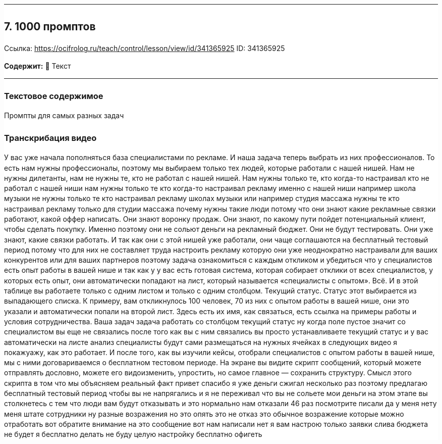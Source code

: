 
---

<a id='бонусные-материалы-к-курсу-ai-эксперт-60-lesson-7'></a>
## 7. 1000 промптов
Ссылка: https://ocifrolog.ru/teach/control/lesson/view/id/341365925
ID: 341365925

**Содержит:** 📝 Текст

---

### Текстовое содержимое

Промпты для самых разных задач




### Транскрибация видео

У вас уже начала пополняться база специалистами по рекламе.
И наша задача теперь выбрать из них профессионалов.
То есть нам нужны профессионалы, поэтому мы выбираем только тех людей, которые работали с нашей нишей.
Нам не нужны дилетанты, нам не нужны те, кто не работал с нашей нишей.
Нам нужны только те, кто когда-то настраивал кто не работал с нашей ниши нам нужны только те кто когда-то настраивал
рекламу именно с нашей ниши например школа музыки не нужны только те кто настраивал рекламу школах
музыки или например студия массажа нужны те кто настраивал рекламу только для студии массажа
почему нужны такие люди потому что они знают какие рекламные связки работают, какой оффер написать.
Они знают воронку продаж. Они знают, по какому пути пойдет потенциальный клиент, чтобы сделать покупку.
Именно поэтому они не сольют деньги на рекламный бюджет. Они не будут тестировать.
Они уже знают, какие связки работать. И так как они с этой нишей уже работали, они чаще соглашаются на бесплатный тестовый период потому что для них
не составляет труда настроить рекламу которую они уже неоднократно настраивали для ваших конкурентов
или для ваших партнеров поэтому задача ознакомиться с каждым откликом и убедиться что у специалистов
есть опыт работы в вашей нише и так как у у вас есть готовая система, которая собирает отклики от всех специалистов,
у которых есть опыт, они автоматически попадают на лист, который называется «специалисты с опытом».
Всё. И в этой таблице вы работаете только с одним листом и только с одним столбцом.
Текущий статус. Статус этот выбирается из выпадающего списка.
К примеру, вам откликнулось 100 человек,
70 из них с опытом работы в вашей нише,
они это указали и автоматически попали на второй лист.
Здесь есть их имя, как связаться,
есть ссылка на примеры работы и условия сотрудничества.
Ваша задач задача работать со столбцом текущий статус ну когда поле пустое значит со специалистом вы еще не связались после того как вы с ним связались вы
просто устанавливаете текущий статус и у вас автоматически на листе анализ специалисты
будут сами размещаться на нужных ячейках в следующих видео я покажуажу, как это работает. И после того, как вы изучили
кейсы, отобрали специалистов с опытом работы в вашей нише, мы с ними договариваемся о бесплатном
тестовом периоде. На экране вы видите скрипт сообщений, который можете отправлять дословно,
можете его видоизменить, упростить, но самое главное — сохранить структуру.
Смысл этого скрипта в том что мы объясняем реальный факт привет спасибо я уже деньги сжигал несколько раз поэтому предлагаю бесплатный тестовый период
чтобы вы не напрягались и я не переживал что вы не сольете мои деньги на этом этапе вы столкнетесь
с тем что люди вам будут отказывать и это нормально нам отказали 46 раз посмотрите
писали да у меня нету меня штате сотрудники ну разные возражения но это опять это не отказ это
обычное возражение которые можно отработать вот обратите внимание на это сообщение вот нам написали
нет я вам настрою только заявки слива бюджета не будет я бесплатно делать не буду целую настройку бесплатно офигеть